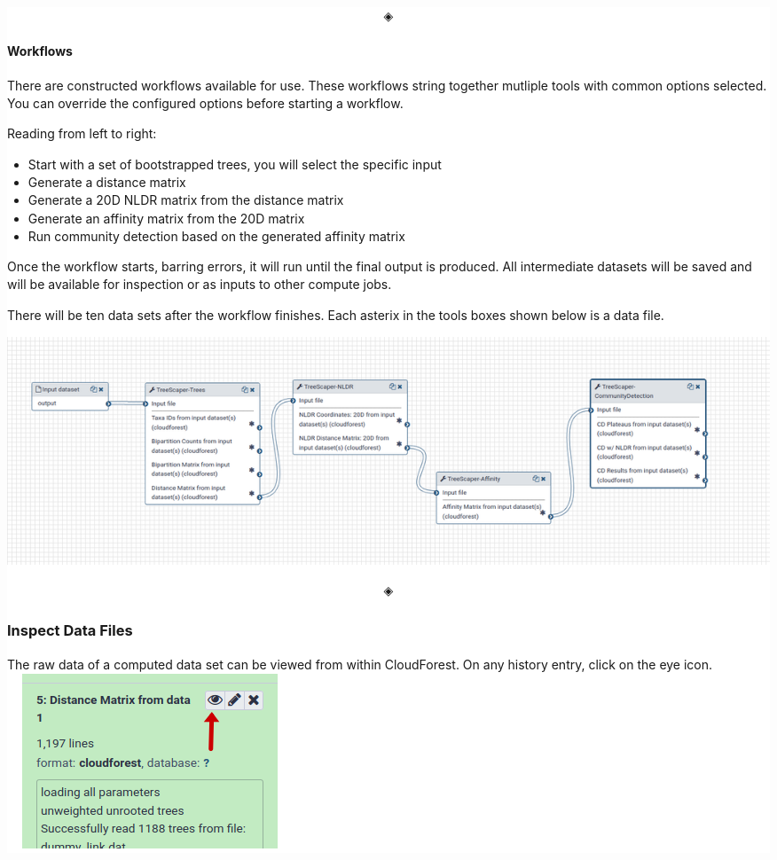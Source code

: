 <p align="center">&#9672;</p>

#### Workflows ####

There are constructed workflows available for use. These workflows string together mutliple tools with common options selected. You can override the configured options before starting a workflow.

Reading from left to right:
- Start with a set of bootstrapped trees, you will select the specific input
- Generate a distance matrix
- Generate a 20D NLDR matrix from the distance matrix
- Generate an affinity matrix from the 20D matrix
- Run community detection based on the generated affinity matrix

Once the workflow starts, barring errors, it will run until the final output is produced. All intermediate datasets will be saved and will be available for inspection or as inputs to other compute jobs.

There will be ten data sets after the workflow finishes. Each asterix in the tools boxes shown below is a data file.

![](/assets/guide-images/Workflow_20D.png)

<p align="center">&#9672;</p>

### Inspect Data Files ###

The raw data of a computed data set can be viewed from within CloudForest.
On any history entry, click on the eye icon.
![](/assets/guide-images/eye.png)

